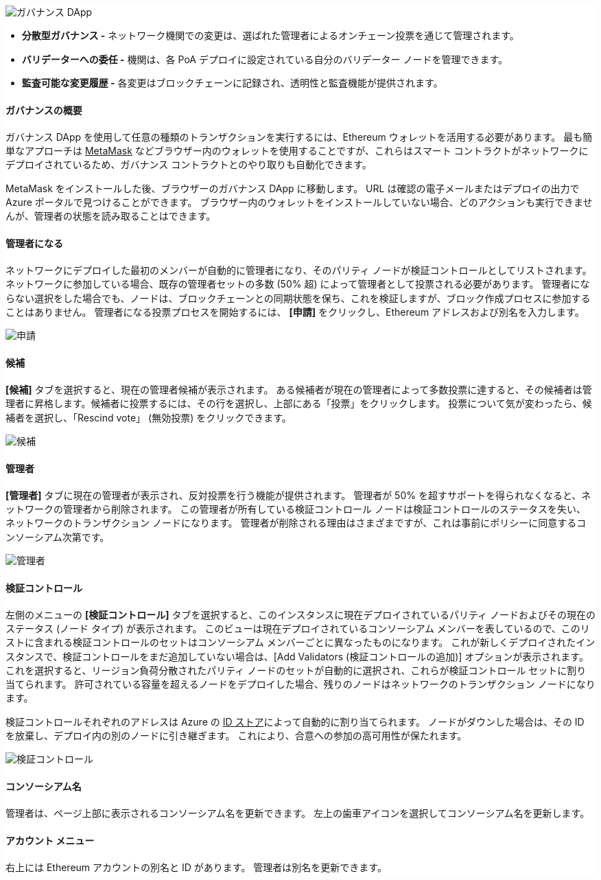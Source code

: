 ![ガバナンス DApp](./media/ethereum-poa-deployment/governance-dapp.png)

-   **分散型ガバナンス -** ネットワーク機関での変更は、選ばれた管理者によるオンチェーン投票を通じて管理されます。

-   **バリデーターへの委任 -** 機関は、各 PoA デプロイに設定されている自分のバリデーター ノードを管理できます。

-   **監査可能な変更履歴 -** 各変更はブロックチェーンに記録され、透明性と監査機能が提供されます。

#### <a name="getting-started-with-governance"></a>ガバナンスの概要
ガバナンス DApp を使用して任意の種類のトランザクションを実行するには、Ethereum ウォレットを活用する必要があります。  最も簡単なアプローチは [MetaMask](https://metamask.io) などブラウザー内のウォレットを使用することですが、これらはスマート コントラクトがネットワークにデプロイされているため、ガバナンス コントラクトとのやり取りも自動化できます。

MetaMask をインストールした後、ブラウザーのガバナンス DApp に移動します。  URL は確認の電子メールまたはデプロイの出力で Azure ポータルで見つけることができます。  ブラウザー内のウォレットをインストールしていない場合、どのアクションも実行できませんが、管理者の状態を読み取ることはできます。  

#### <a name="becoming-an-admin"></a>管理者になる
ネットワークにデプロイした最初のメンバーが自動的に管理者になり、そのパリティ ノードが検証コントロールとしてリストされます。  ネットワークに参加している場合、既存の管理者セットの多数 (50% 超) によって管理者として投票される必要があります。  管理者にならない選択をした場合でも、ノードは、ブロックチェーンとの同期状態を保ち、これを検証しますが、ブロック作成プロセスに参加することはありません。 管理者になる投票プロセスを開始するには、 __[申請]__ をクリックし、Ethereum アドレスおよび別名を入力します。

![申請](./media/ethereum-poa-deployment/governance-dapp-nominate.png)

#### <a name="candidates"></a>候補
__[候補]__ タブを選択すると、現在の管理者候補が表示されます。  ある候補者が現在の管理者によって多数投票に達すると、その候補者は管理者に昇格します。候補者に投票するには、その行を選択し、上部にある「投票」をクリックします。  投票について気が変わったら、候補者を選択し、「Rescind vote」 (無効投票) をクリックできます。

![候補](./media/ethereum-poa-deployment/governance-dapp-candidates.png)


#### <a name="admins"></a>管理者
__[管理者]__ タブに現在の管理者が表示され、反対投票を行う機能が提供されます。  管理者が 50% を超すサポートを得られなくなると、ネットワークの管理者から削除されます。  この管理者が所有している検証コントロール ノードは検証コントロールのステータスを失い、ネットワークのトランザクション ノードになります。  管理者が削除される理由はさまざまですが、これは事前にポリシーに同意するコンソーシアム次第です。

![管理者](./media/ethereum-poa-deployment/governance-dapp-admins.png)

#### <a name="validators"></a>検証コントロール
左側のメニューの __[検証コントロール]__ タブを選択すると、このインスタンスに現在デプロイされているパリティ ノードおよびその現在のステータス (ノード タイプ) が表示されます。  このビューは現在デプロイされているコンソーシアム メンバーを表しているので、このリストに含まれる検証コントロールのセットはコンソーシアム メンバーごとに異なったものになります。  これが新しくデプロイされたインスタンスで、検証コントロールをまだ追加していない場合は、[Add Validators (検証コントロールの追加)] オプションが表示されます。  これを選択すると、リージョン負荷分散されたパリティ ノードのセットが自動的に選択され、これらが検証コントロール セットに割り当てられます。  許可されている容量を超えるノードをデプロイした場合、残りのノードはネットワークのトランザクション ノードになります。

検証コントロールそれぞれのアドレスは Azure の [ID ストア](#identity-store)によって自動的に割り当てられます。  ノードがダウンした場合は、その ID を放棄し、デプロイ内の別のノードに引き継ぎます。  これにより、合意への参加の高可用性が保たれます。

![検証コントロール](./media/ethereum-poa-deployment/governance-dapp-validators.png)

#### <a name="consortium-name"></a>コンソーシアム名
管理者は、ページ上部に表示されるコンソーシアム名を更新できます。  左上の歯車アイコンを選択してコンソーシアム名を更新します。

#### <a name="account-menu"></a>アカウント メニュー
右上には Ethereum アカウントの別名と ID があります。  管理者は別名を更新できます。
